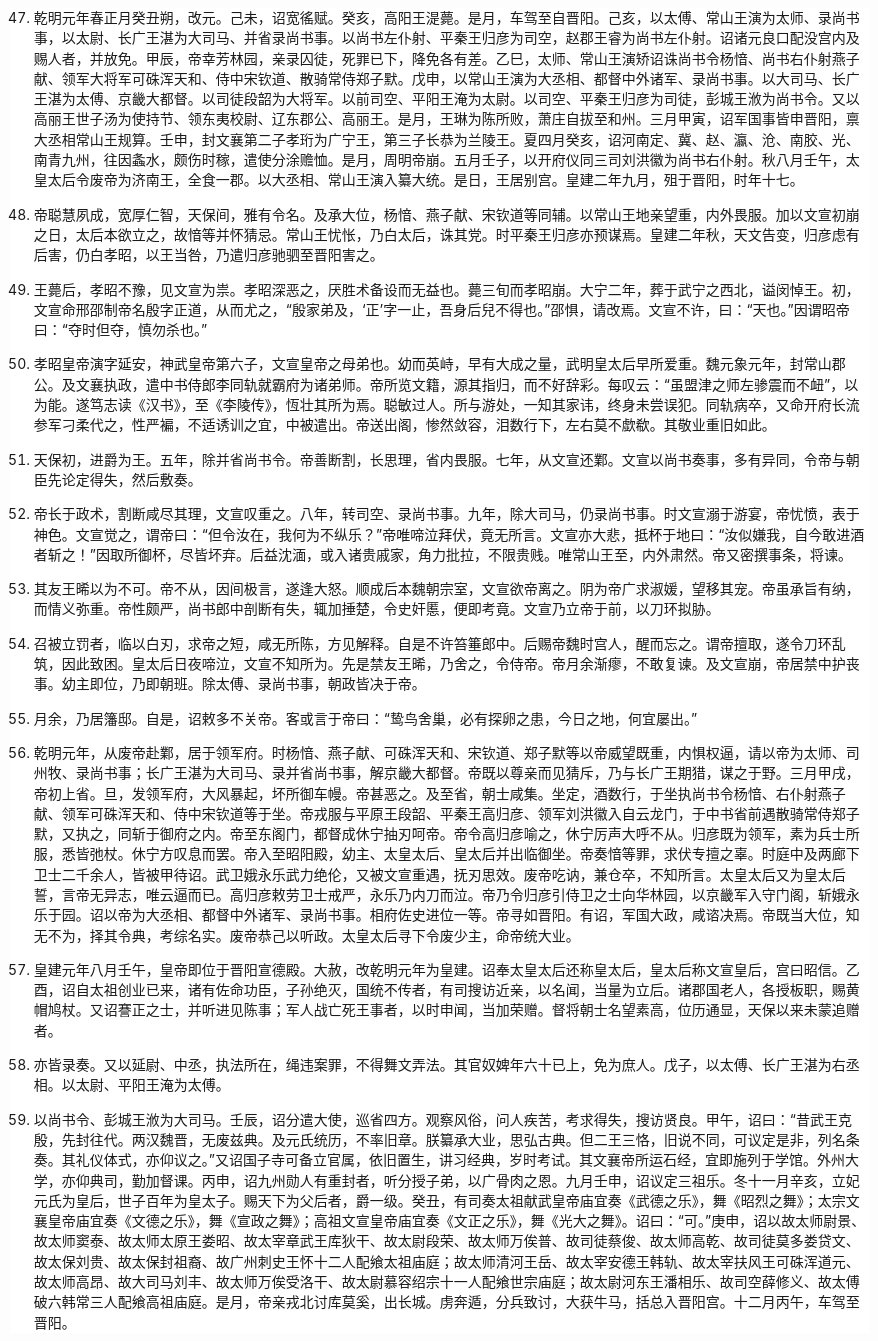 47. <span id="齐本纪中第七-47"></span>
乾明元年春正月癸丑朔，改元。己未，诏宽徭赋。癸亥，高阳王湜薨。是月，车驾至自晋阳。己亥，以太傅、常山王演为太师、录尚书事，以太尉、长广王湛为大司马、并省录尚书事。以尚书左仆射、平秦王归彦为司空，赵郡王睿为尚书左仆射。诏诸元良口配没宫内及赐人者，并放免。甲辰，帝幸芳林园，亲录囚徒，死罪已下，降免各有差。乙巳，太师、常山王演矫诏诛尚书令杨愔、尚书右仆射燕子献、领军大将军可硃浑天和、侍中宋钦道、散骑常侍郑子默。戊申，以常山王演为大丞相、都督中外诸军、录尚书事。以大司马、长广王湛为太傅、京畿大都督。以司徒段韶为大将军。以前司空、平阳王淹为太尉。以司空、平秦王归彦为司徒，彭城王浟为尚书令。又以高丽王世子汤为使持节、领东夷校尉、辽东郡公、高丽王。是月，王琳为陈所败，萧庄自拔至和州。三月甲寅，诏军国事皆申晋阳，禀大丞相常山王规算。壬申，封文襄第二子孝珩为广宁王，第三子长恭为兰陵王。夏四月癸亥，诏河南定、冀、赵、瀛、沧、南胶、光、南青九州，往因螽水，颇伤时稼，遣使分涂赡恤。是月，周明帝崩。五月壬子，以开府仪同三司刘洪徽为尚书右仆射。秋八月壬午，太皇太后令废帝为济南王，全食一郡。以大丞相、常山王演入纂大统。是日，王居别宫。皇建二年九月，殂于晋阳，时年十七。

48. <span id="齐本纪中第七-48"></span>
帝聪慧夙成，宽厚仁智，天保间，雅有令名。及承大位，杨愔、燕子献、宋钦道等同辅。以常山王地亲望重，内外畏服。加以文宣初崩之日，太后本欲立之，故愔等并怀猜忌。常山王忧怅，乃白太后，诛其党。时平秦王归彦亦预谋焉。皇建二年秋，天文告变，归彦虑有后害，仍白孝昭，以王当咎，乃遣归彦驰驷至晋阳害之。

49. <span id="齐本纪中第七-49"></span>
王薨后，孝昭不豫，见文宣为祟。孝昭深恶之，厌胜术备设而无益也。薨三旬而孝昭崩。大宁二年，葬于武宁之西北，谥闵悼王。初，文宣命邢邵制帝名殷字正道，从而尤之，“殷家弟及，‘正’字一止，吾身后兒不得也。”邵惧，请改焉。文宣不许，曰：“天也。”因谓昭帝曰：“夺时但夺，慎勿杀也。”

50. <span id="齐本纪中第七-50"></span>
孝昭皇帝演字延安，神武皇帝第六子，文宣皇帝之母弟也。幼而英峙，早有大成之量，武明皇太后早所爱重。魏元象元年，封常山郡公。及文襄执政，遣中书侍郎李同轨就霸府为诸弟师。帝所览文籍，源其指归，而不好辞彩。每叹云：“虽盟津之师左骖震而不衄”，以为能。遂笃志读《汉书》，至《李陵传》，恆壮其所为焉。聪敏过人。所与游处，一知其家讳，终身未尝误犯。同轨病卒，又命开府长流参军刁柔代之，性严褊，不适诱训之宜，中被遣出。帝送出阁，惨然敛容，泪数行下，左右莫不歔欷。其敬业重旧如此。

51. <span id="齐本纪中第七-51"></span>
天保初，进爵为王。五年，除并省尚书令。帝善断割，长思理，省内畏服。七年，从文宣还鄴。文宣以尚书奏事，多有异同，令帝与朝臣先论定得失，然后敷奏。

52. <span id="齐本纪中第七-52"></span>
帝长于政术，割断咸尽其理，文宣叹重之。八年，转司空、录尚书事。九年，除大司马，仍录尚书事。时文宣溺于游宴，帝忧愤，表于神色。文宣觉之，谓帝曰：“但令汝在，我何为不纵乐？”帝唯啼泣拜伏，竟无所言。文宣亦大悲，抵杯于地曰：“汝似嫌我，自今敢进酒者斩之！”因取所御杯，尽皆坏弃。后益沈湎，或入诸贵戚家，角力批拉，不限贵贱。唯常山王至，内外肃然。帝又密撰事条，将谏。

53. <span id="齐本纪中第七-53"></span>
其友王晞以为不可。帝不从，因间极言，遂逢大怒。顺成后本魏朝宗室，文宣欲帝离之。阴为帝广求淑媛，望移其宠。帝虽承旨有纳，而情义弥重。帝性颇严，尚书郎中剖断有失，辄加捶楚，令史奸慝，便即考竟。文宣乃立帝于前，以刀环拟胁。

54. <span id="齐本纪中第七-54"></span>
召被立罚者，临以白刃，求帝之短，咸无所陈，方见解释。自是不许笞箠郎中。后赐帝魏时宫人，醒而忘之。谓帝擅取，遂令刀环乱筑，因此致困。皇太后日夜啼泣，文宣不知所为。先是禁友王晞，乃舍之，令侍帝。帝月余渐瘳，不敢复谏。及文宣崩，帝居禁中护丧事。幼主即位，乃即朝班。除太傅、录尚书事，朝政皆决于帝。

55. <span id="齐本纪中第七-55"></span>
月余，乃居籓邸。自是，诏敕多不关帝。客或言于帝曰：“鸷鸟舍巢，必有探卵之患，今日之地，何宜屡出。”

56. <span id="齐本纪中第七-56"></span>
乾明元年，从废帝赴鄴，居于领军府。时杨愔、燕子献、可硃浑天和、宋钦道、郑子默等以帝威望既重，内惧权逼，请以帝为太师、司州牧、录尚书事；长广王湛为大司马、录并省尚书事，解京畿大都督。帝既以尊亲而见猜斥，乃与长广王期猎，谋之于野。三月甲戌，帝初上省。旦，发领军府，大风暴起，坏所御车幔。帝甚恶之。及至省，朝士咸集。坐定，酒数行，于坐执尚书令杨愔、右仆射燕子献、领军可硃浑天和、侍中宋钦道等于坐。帝戎服与平原王段韶、平秦王高归彦、领军刘洪徽入自云龙门，于中书省前遇散骑常侍郑子默，又执之，同斩于御府之内。帝至东阁门，都督成休宁抽刃呵帝。帝令高归彦喻之，休宁厉声大呼不从。归彦既为领军，素为兵士所服，悉皆弛杖。休宁方叹息而罢。帝入至昭阳殿，幼主、太皇太后、皇太后并出临御坐。帝奏愔等罪，求伏专擅之辜。时庭中及两廊下卫士二千余人，皆被甲待诏。武卫娥永乐武力绝伦，又被文宣重遇，抚刃思效。废帝吃讷，兼仓卒，不知所言。太皇太后又为皇太后誓，言帝无异志，唯云逼而已。高归彦敕劳卫士戒严，永乐乃内刀而泣。帝乃令归彦引侍卫之士向华林园，以京畿军入守门阁，斩娥永乐于园。诏以帝为大丞相、都督中外诸军、录尚书事。相府佐史进位一等。帝寻如晋阳。有诏，军国大政，咸谘决焉。帝既当大位，知无不为，择其令典，考综名实。废帝恭己以听政。太皇太后寻下令废少主，命帝统大业。

57. <span id="齐本纪中第七-57"></span>
皇建元年八月壬午，皇帝即位于晋阳宣德殿。大赦，改乾明元年为皇建。诏奉太皇太后还称皇太后，皇太后称文宣皇后，宫曰昭信。乙酉，诏自太祖创业已来，诸有佐命功臣，子孙绝灭，国统不传者，有司搜访近亲，以名闻，当量为立后。诸郡国老人，各授板职，赐黄帽鸠杖。又诏謇正之士，并听进见陈事；军人战亡死王事者，以时申闻，当加荣赠。督将朝士名望素高，位历通显，天保以来未蒙追赠者。

58. <span id="齐本纪中第七-58"></span>
亦皆录奏。又以延尉、中丞，执法所在，绳违案罪，不得舞文弄法。其官奴婢年六十已上，免为庶人。戊子，以太傅、长广王湛为右丞相。以太尉、平阳王淹为太傅。

59. <span id="齐本纪中第七-59"></span>
以尚书令、彭城王浟为大司马。壬辰，诏分遣大使，巡省四方。观察风俗，问人疾苦，考求得失，搜访贤良。甲午，诏曰：“昔武王克殷，先封往代。两汉魏晋，无废兹典。及元氏统历，不率旧章。朕纂承大业，思弘古典。但二王三恪，旧说不同，可议定是非，列名条奏。其礼仪体式，亦仰议之。”又诏国子寺可备立官属，依旧置生，讲习经典，岁时考试。其文襄帝所运石经，宜即施列于学馆。外州大学，亦仰典司，勤加督课。丙申，诏九州勋人有重封者，听分授子弟，以广骨肉之恩。九月壬申，诏议定三祖乐。冬十一月辛亥，立妃元氏为皇后，世子百年为皇太子。赐天下为父后者，爵一级。癸丑，有司奏太祖献武皇帝庙宜奏《武德之乐》，舞《昭烈之舞》；太宗文襄皇帝庙宜奏《文德之乐》，舞《宣政之舞》；高祖文宣皇帝庙宜奏《文正之乐》，舞《光大之舞》。诏曰：“可。”庚申，诏以故太师尉景、故太师窦泰、故太师太原王娄昭、故太宰章武王库狄干、故太尉段荣、故太师万俟普、故司徒蔡俊、故太师高乾、故司徒莫多娄贷文、故太保刘贵、故太保封祖裔、故广州刺史王怀十二人配飨太祖庙庭；故太师清河王岳、故太宰安德王韩轨、故太宰扶风王可硃浑道元、故太师高昂、故大司马刘丰、故太师万俟受洛干、故太尉慕容绍宗十一人配飨世宗庙庭；故太尉河东王潘相乐、故司空薛修义、故太傅破六韩常三人配飨高祖庙庭。是月，帝亲戎北讨库莫奚，出长城。虏奔遁，分兵致讨，大获牛马，括总入晋阳宫。十二月丙午，车驾至晋阳。
